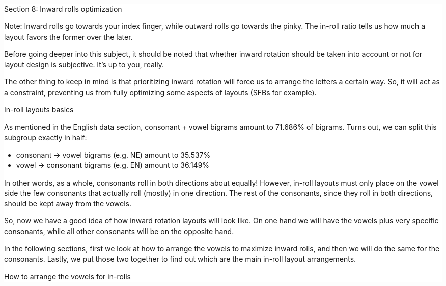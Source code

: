
	  

	  

	  

	  

	  

	  

	







Section 8: Inward rolls optimization


Note: Inward rolls go towards your index finger, while outward rolls go towards the pinky. The in-roll ratio tells us how much a layout favors the former over the later.


Before going deeper into this subject, it should be noted that whether inward rotation should be taken into account or not for layout design is subjective. It’s up to you, really.


The other thing to keep in mind is that prioritizing inward rotation will force us to arrange the letters a certain way. So, it will act as a constraint, preventing us from fully optimizing some aspects of layouts (SFBs for example).


In-roll layouts basics


As mentioned in the English data section, consonant + vowel bigrams amount to 71.686% of bigrams. Turns out, we can split this subgroup exactly in half:
* consonant → vowel bigrams (e.g. NE) amount to 35.537%
* vowel → consonant bigrams (e.g. EN) amount to 36.149%


In other words, as a whole, consonants roll in both directions about equally! However, in-roll layouts must only place on the vowel side the few consonants that actually roll (mostly) in one direction. The rest of the consonants, since they roll in both directions, should be kept away from the vowels.


So, now we have a good idea of how inward rotation layouts will look like. On one hand we will have the vowels plus very specific consonants, while all other consonants will be on the opposite hand.


In the following sections, first we look at how to arrange the vowels to maximize inward rolls, and then we will do the same for the consonants. Lastly, we put those two together to find out which are the main in-roll layout arrangements.














How to arrange the vowels for in-rolls
